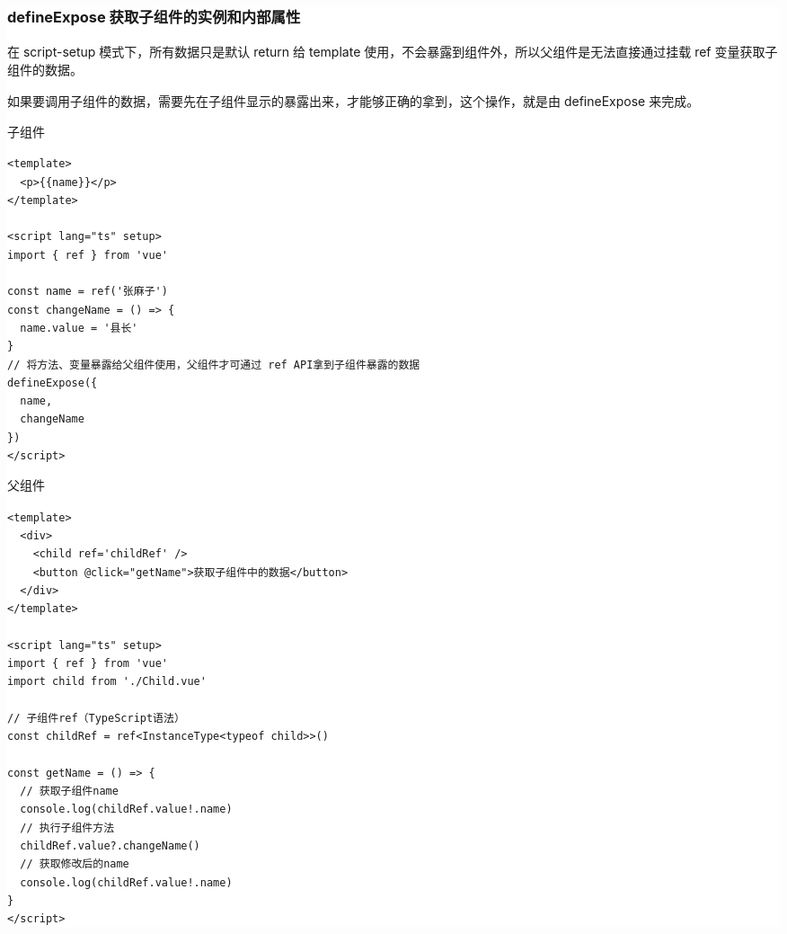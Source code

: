 ### defineExpose 获取子组件的实例和内部属性

在 script-setup 模式下，所有数据只是默认 return 给 template 使用，不会暴露到组件外，所以父组件是无法直接通过挂载 ref 变量获取子组件的数据。

如果要调用子组件的数据，需要先在子组件显示的暴露出来，才能够正确的拿到，这个操作，就是由 defineExpose 来完成。

子组件

```
<template>
  <p>{{name}}</p>
</template>

<script lang="ts" setup>
import { ref } from 'vue'

const name = ref('张麻子')
const changeName = () => {
  name.value = '县长'
}
// 将方法、变量暴露给父组件使用，父组件才可通过 ref API拿到子组件暴露的数据
defineExpose({
  name,
  changeName
})
</script>
```

父组件

```
<template>
  <div>
    <child ref='childRef' />
    <button @click="getName">获取子组件中的数据</button>
  </div>
</template>

<script lang="ts" setup>
import { ref } from 'vue'
import child from './Child.vue'

// 子组件ref（TypeScript语法）
const childRef = ref<InstanceType<typeof child>>()

const getName = () => {
  // 获取子组件name
  console.log(childRef.value!.name)
  // 执行子组件方法
  childRef.value?.changeName()
  // 获取修改后的name
  console.log(childRef.value!.name)
}
</script>
```
